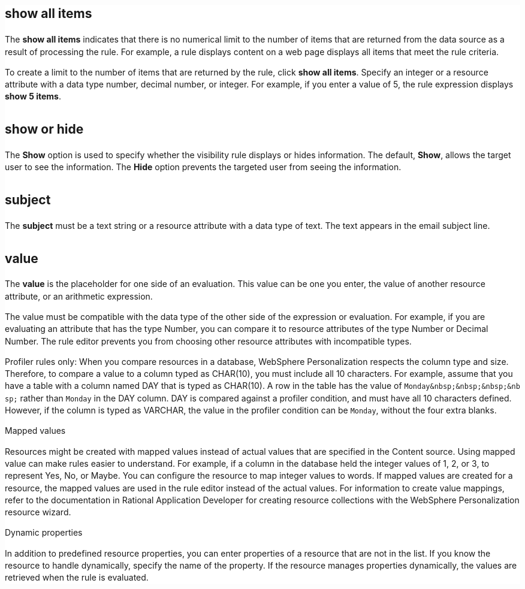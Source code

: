 ## **show all items**

The **show all items** indicates that there is no numerical limit to the number of items that are returned from the data source as a result of processing the rule. For example, a rule displays content on a web page displays all items that meet the rule criteria.

To create a limit to the number of items that are returned by the rule, click **show all items**. Specify an integer or a resource attribute with a data type number, decimal number, or integer. For example, if you enter a value of 5, the rule expression displays **show 5 items**.

## **show** or **hide**

The **Show** option is used to specify whether the visibility rule displays or hides information. The default, **Show**, allows the target user to see the information. The **Hide** option prevents the targeted user from seeing the information.

## **subject**

The **subject** must be a text string or a resource attribute with a data type of text. The text appears in the email subject line.

## **value**

The **value** is the placeholder for one side of an evaluation. This value can be one you enter, the value of another resource attribute, or an arithmetic expression.

The value must be compatible with the data type of the other side of the expression or evaluation. For example, if you are evaluating an attribute that has the type Number, you can compare it to resource attributes of the type Number or Decimal Number. The rule editor prevents you from choosing other resource attributes with incompatible types.

Profiler rules only: When you compare resources in a database, WebSphere Personalization respects the column type and size. Therefore, to compare a value to a column typed as CHAR\(10\), you must include all 10 characters. For example, assume that you have a table with a column named DAY that is typed as CHAR\(10\). A row in the table has the value of `Monday&nbsp;&nbsp;&nbsp;&nbsp;` rather than `Monday` in the DAY column. DAY is compared against a profiler condition, and must have all 10 characters defined. However, if the column is typed as VARCHAR, the value in the profiler condition can be `Monday`, without the four extra blanks.

Mapped values

Resources might be created with mapped values instead of actual values that are specified in the Content source. Using mapped value can make rules easier to understand. For example, if a column in the database held the integer values of 1, 2, or 3, to represent Yes, No, or Maybe. You can configure the resource to map integer values to words. If mapped values are created for a resource, the mapped values are used in the rule editor instead of the actual values. For information to create value mappings, refer to the documentation in Rational Application Developer for creating resource collections with the WebSphere Personalization resource wizard.

Dynamic properties

In addition to predefined resource properties, you can enter properties of a resource that are not in the list. If you know the resource to handle dynamically, specify the name of the property. If the resource manages properties dynamically, the values are retrieved when the rule is evaluated.

